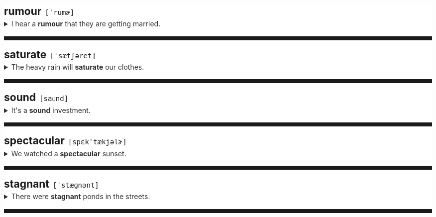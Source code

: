 
<div style="display: flex;align-items: baseline;">
    <h2 style="margin-bottom: 0;margin-top: 0">rumour</h2>
    <p style="padding:0 .5em; margin: 0;font-family: monospace;">[ˈrumɚ]</p>
    <p class="interpretation_30757" style="display:none ;padding:0 .5em; margin: 0; white-space: nowrap;overflow: hidden;text-overflow: ellipsis;">n. 谣言
v. 谣传</p>
</div>
<details class="details_30757"><summary style="color: #303030;">I hear a <strong>rumour</strong> that they are getting married.</summary></details>
<hr style="padding-bottom: 0.5em;" />


<div style="display: flex;align-items: baseline;">
    <h2 style="margin-bottom: 0;margin-top: 0">saturate</h2>
    <p style="padding:0 .5em; margin: 0;font-family: monospace;">[ˈsætʃəret]</p>
    <p class="interpretation_30757" style="display:none ;padding:0 .5em; margin: 0; white-space: nowrap;overflow: hidden;text-overflow: ellipsis;">v. 使浸透；使湿透；使满；使饱和</p>
</div>
<details class="details_30757"><summary style="color: #303030;">The heavy rain will <strong>saturate</strong> our clothes.</summary></details>
<hr style="padding-bottom: 0.5em;" />


<div style="display: flex;align-items: baseline;">
    <h2 style="margin-bottom: 0;margin-top: 0">sound</h2>
    <p style="padding:0 .5em; margin: 0;font-family: monospace;">[saᴜnd]</p>
    <p class="interpretation_30757" style="display:none ;padding:0 .5em; margin: 0; white-space: nowrap;overflow: hidden;text-overflow: ellipsis;">n. 声音；声响
v. 响；听起来
adj. 健全的；完好的；合理的；可靠的；酣睡的</p>
</div>
<details class="details_30757"><summary style="color: #303030;">It's a <strong>sound</strong> investment.</summary></details>
<hr style="padding-bottom: 0.5em;" />


<div style="display: flex;align-items: baseline;">
    <h2 style="margin-bottom: 0;margin-top: 0">spectacular</h2>
    <p style="padding:0 .5em; margin: 0;font-family: monospace;">[spɛkˈtækjəlɚ]</p>
    <p class="interpretation_30757" style="display:none ;padding:0 .5em; margin: 0; white-space: nowrap;overflow: hidden;text-overflow: ellipsis;">adj. 壮观的</p>
</div>
<details class="details_30757"><summary style="color: #303030;">We watched a <strong>spectacular</strong> sunset.</summary></details>
<hr style="padding-bottom: 0.5em;" />


<div style="display: flex;align-items: baseline;">
    <h2 style="margin-bottom: 0;margin-top: 0">stagnant</h2>
    <p style="padding:0 .5em; margin: 0;font-family: monospace;">[ˈstæɡnənt]</p>
    <p class="interpretation_30757" style="display:none ;padding:0 .5em; margin: 0; white-space: nowrap;overflow: hidden;text-overflow: ellipsis;">adj. 不流动的；停滞的；不景气的</p>
</div>
<details class="details_30757"><summary style="color: #303030;">There were <strong>stagnant</strong> ponds in the streets.</summary></details>
<hr style="padding-bottom: 0.5em;" />
